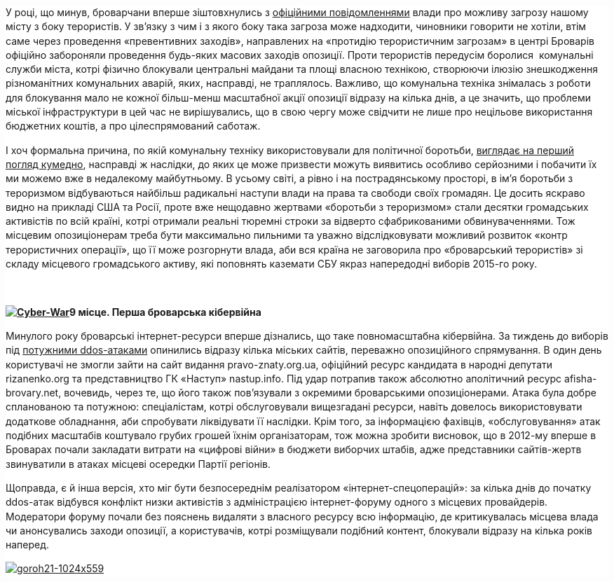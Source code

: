 У році, що минув, броварчани вперше зіштовхнулись з [офіційними повідомленнями](https://mpz.brovary.org/splesk-zaboron-mirnih-zibran-u-brovarah-teroristichna-zagroza-vs-tehnichni-prichini/) влади про можливу загрозу нашому місту з боку терористів. У зв’язку з чим і з якого боку така загроза може надходити, чиновники говорити не хотіли, втім саме через проведення «превентивних заходів», направлених на «протидію терористичним загрозам» в центрі Броварів офіційно забороняли проведення будь-яких масових заходів опозиції. Проти терористів передусім боролися  комунальні служби міста, котрі фізично блокували центральні майдани та площі власною технікою, створюючи ілюзію знешкодження різноманітних комунальних аварій, яких, насправді, не траплялось. Важливо, що комунальна техніка знімалась з роботи для блокування мало не кожної більш-менш масштабної акції опозиції відразу на кілька днів, а це значить, що проблеми міської інфраструктури в цей час не вирішувались, що в свою чергу може свідчити не лише про нецільове використання бюджетних коштів, а про цілеспрямований саботаж.

<iframe src="http://www.youtube.com/embed/QlvWZm_vOIk" frameborder="0" width="420" height="315"></iframe>

І хоч формальна причина, по якій комунальну техніку використовували для політичної боротьби, [виглядає на перший погляд кумедно](https://mpz.brovary.org/yakih-teroristiv-boyitsya-mer-brovariv-sapozhko/), насправді ж наслідки, до яких це може призвести можуть виявитись особливо серйозними і побачити їх ми можемо вже в недалекому майбутньому. В усьому світі, а рівно і на пострадянському просторі, в ім’я боротьби з тероризмом відбуваються найбільш радикальні наступи влади на права та свободи своїх громадян. Це досить яскраво видно на прикладі США та Росії, проте вже нещодавно жертвами «боротьби з тероризмом» стали десятки громадських активістів по всій країні, котрі отримали реальні тюремні строки за відверто сфабрикованими обвинуваченнями. Тож місцевим опозиціонерам треба бути максимально пильними та уважно відслідковувати можливий розвиток «контр терористичних операції», що її може розгорнути влада, аби вся країна не заговорила про «броварський терористів» зі складу місцевого громадського активу, які поповнять каземати СБУ якраз напередодні виборів 2015-го року.

 

**[![](https://mpz.brovary.org/wp-content/uploads/2013/01/Cyber-War.jpg "Cyber-War")](https://mpz.brovary.org/wp-content/uploads/2013/01/Cyber-War.jpg)9 місце. Перша броварська кібервійна**

Минулого року броварські інтернет-ресурси вперше дізнались, що таке повномасштабна кібервійна. За тиждень до виборів під [потужними ddos-атаками](http://vk.com/nastup_brovary?w=wall-42053231_220) опинились відразу кілька міських сайтів, переважно опозиційного спрямування. В один день користувачі не змогли зайти на сайт видання pravo-znaty.org.ua, офіційний ресурс кандидата в народні депутати rizanenko.org та представництво ГК «Наступ» nastup.info. Під удар потрапив також абсолютно аполітичний ресурс afisha-brovary.net, вочевидь, через те, що його також пов’язували з окремими броварськими опозиціонерами. Атака була добре спланованою та потужною: спеціалістам, котрі обслуговували вищезгадані ресурси, навіть довелось використовувати додаткове обладнання, аби спробувати ліквідувати її наслідки. Крім того, за інформацією фахівців, «обслуговування» атак подібних масштабів коштувало грубих грошей їхнім організаторам, тож можна зробити висновок, що в 2012-му вперше в Броварах почали закладати витрати на «цифрові війни» в бюджети виборчих штабів, адже представники сайтів-жертв звинуватили в атаках місцеві осередки Партії регіонів.

<iframe src="http://www.youtube.com/embed/y3TBk6K0CTo" frameborder="0" width="560" height="315"></iframe>

Щоправда, є й інша версія, хто міг бути безпосереднім реалізатором «інтернет-спецоперацій»: за кілька днів до початку ddos-атак відбувся конфлікт низки активістів з адміністрацією інтернет-форуму одного з місцевих провайдерів. Модератори форуму почали без пояснень видаляти з власного ресурсу всю інформацію, де критикувалась місцева влада чи анонсувались заходи опозиції, а користувачів, котрі розміщували подібний контент, блокували відразу на кілька років наперед.

[![](https://mpz.brovary.org/wp-content/uploads/2013/01/goroh21.jpg "goroh21-1024x559")](https://mpz.brovary.org/wp-content/uploads/2013/01/goroh21-1024x5591.jpg)
